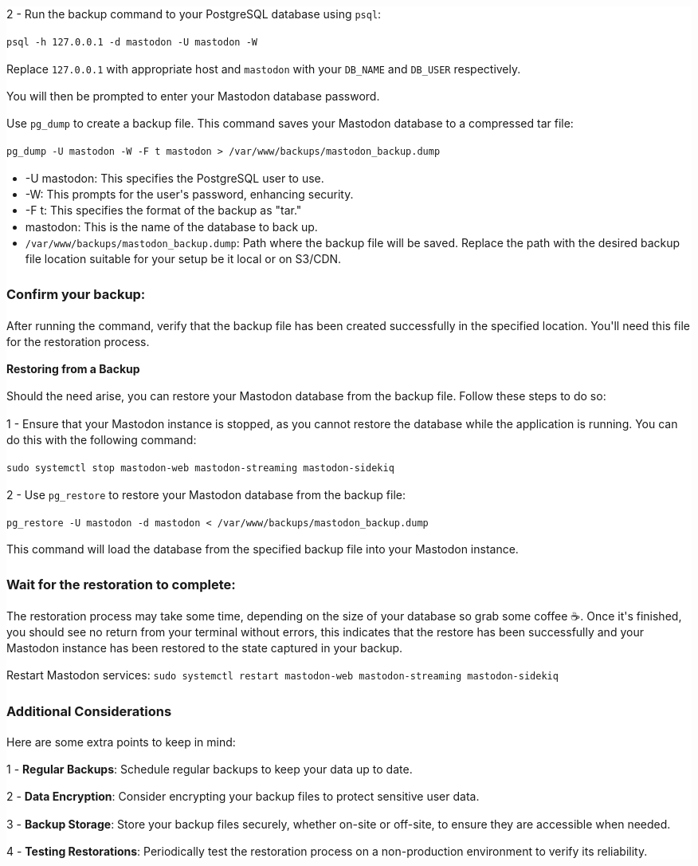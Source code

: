 2 - Run the backup command to your PostgreSQL database using `psql`:

```psql -h 127.0.0.1 -d mastodon -U mastodon -W```

Replace `127.0.0.1` with appropriate host and `mastodon` with your `DB_NAME` and `DB_USER` respectively.

You will then be prompted to enter your Mastodon database password.

Use `pg_dump` to create a backup file. This command saves your Mastodon database to a compressed tar file:

```pg_dump -U mastodon -W -F t mastodon > /var/www/backups/mastodon_backup.dump```

* -U mastodon: This specifies the PostgreSQL user to use.
* -W: This prompts for the user's password, enhancing security.
* -F t: This specifies the format of the backup as "tar."
* mastodon: This is the name of the database to back up.
* `/var/www/backups/mastodon_backup.dump`: Path where the backup file will be saved. Replace the path with the desired backup file location suitable for your setup be it local or on S3/CDN.

### Confirm your backup:
After running the command, verify that the backup file has been created successfully in the specified location. You'll need this file for the restoration process.

**Restoring from a Backup**

Should the need arise, you can restore your Mastodon database from the backup file. Follow these steps to do so:

1 - Ensure that your Mastodon instance is stopped, as you cannot restore the database while the application is running. You can do this with the following command: 

`sudo systemctl stop mastodon-web mastodon-streaming mastodon-sidekiq`

2 - Use `pg_restore` to restore your Mastodon database from the backup file:

```pg_restore -U mastodon -d mastodon < /var/www/backups/mastodon_backup.dump```

This command will load the database from the specified backup file into your Mastodon instance.

### Wait for the restoration to complete:

The restoration process may take some time, depending on the size of your database so grab some coffee ☕. Once it's finished, you should see no return from your terminal without errors, this indicates that the restore has been successfully and your Mastodon instance has been restored to the state captured in your backup.

Restart Mastodon services: `sudo systemctl restart mastodon-web mastodon-streaming mastodon-sidekiq`

### Additional Considerations

Here are some extra points to keep in mind:

1 - **Regular Backups**: Schedule regular backups to keep your data up to date.

2 - **Data Encryption**: Consider encrypting your backup files to protect sensitive user data.

3 - **Backup Storage**: Store your backup files securely, whether on-site or off-site, to ensure they are accessible when needed.

4 - **Testing Restorations**: Periodically test the restoration process on a non-production environment to verify its reliability.

```